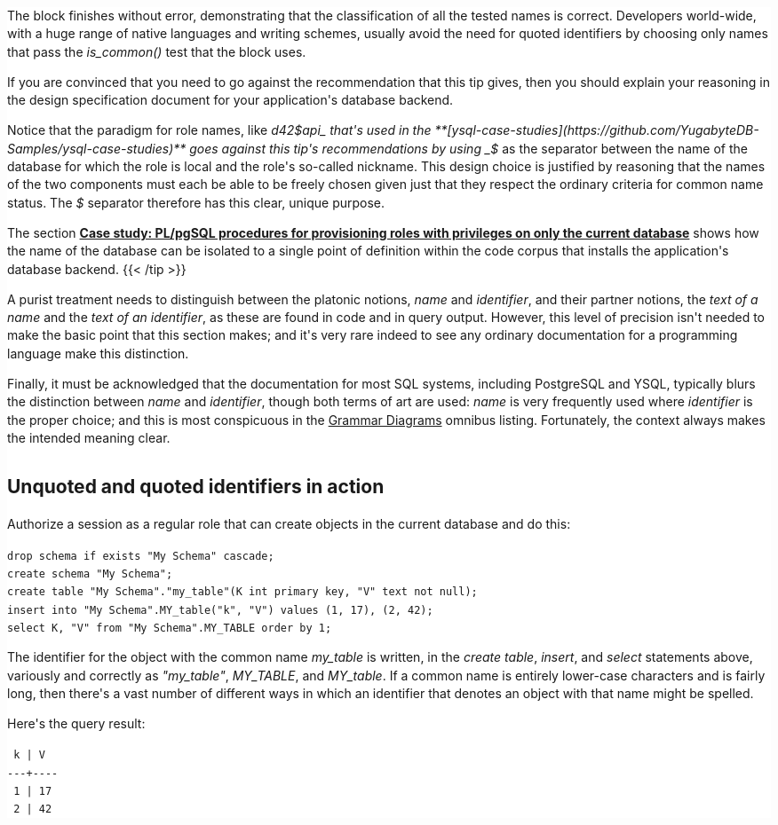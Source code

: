 
The block finishes without error, demonstrating that the classification of all the tested names is correct. Developers world-wide, with a huge range of native languages and writing schemes, usually avoid the need for quoted identifiers by choosing only names that pass the _is_common()_ test that the block uses.

If you are convinced that you need to go against the recommendation that this tip gives, then you should explain your reasoning in the design specification document for your application's database backend.

Notice that the paradigm for role names, like _d42$api_ that's used in the **[ysql-case-studies](https://github.com/YugabyteDB-Samples/ysql-case-studies)** goes against this tip's recommendations by using _$_ as the separator between the name of the database for which the role is local and the role's so-called nickname. This design choice is justified by reasoning that the names of the two components must each be able to be freely chosen given just that they respect the ordinary criteria for common name status. The _$_ separator therefore has this clear, unique purpose.

The section **[Case study: PL/pgSQL procedures for provisioning roles with privileges on only the current database](../user-defined-subprograms-and-anon-blocks/language-plpgsql-subprograms/provisioning-roles-for-current-database/)** shows how the name of the database can be isolated to a single point of definition within the code corpus that installs the application's database backend.
{{< /tip >}}

A purist treatment needs to distinguish between the platonic notions, _name_ and _identifier_, and their partner notions, the _text of a name_ and the _text of an identifier_, as these are found in code and in query output. However, this level of precision isn't needed to make the basic point that this section makes; and it's very rare indeed to see any ordinary documentation for a programming language make this distinction.

Finally, it must be acknowledged that the documentation for most SQL systems, including PostgreSQL and YSQL, typically blurs the distinction between _name_ and _identifier_, though both terms of art are used:  _name_ is very frequently used where _identifier_ is the proper choice; and this is most conspicuous in the [Grammar Diagrams](../syntax_resources/grammar_diagrams/) omnibus listing. Fortunately, the context always makes the intended meaning clear.

## Unquoted and quoted identifiers in action

Authorize a session as a regular role that can create objects in the current database and do this:

```plpgsql
drop schema if exists "My Schema" cascade;
create schema "My Schema";
create table "My Schema"."my_table"(K int primary key, "V" text not null);
insert into "My Schema".MY_table("k", "V") values (1, 17), (2, 42);
select K, "V" from "My Schema".MY_TABLE order by 1;
```

The identifier for the object with the common name _my_table_ is written, in the _create table_, _insert_, and _select_ statements above, variously and correctly as _"my_table"_, _MY_TABLE_, and _MY_table_. If a common name is entirely lower-case characters and is fairly long, then there's a vast number of different ways in which an identifier that denotes an object with that name might be spelled.

Here's the query result:

```output
 k | V  
---+----
 1 | 17
 2 | 42
```
